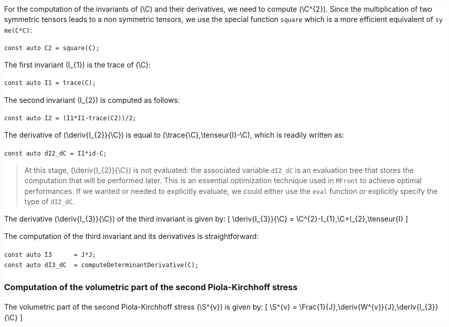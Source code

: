 For the computation of the invariants of \(\C\) and their
derivatives, we need to compute \(\C^{2}\). Since the multiplication
of two symmetric tensors leads to a non symmetric tensors, we use the
special function `square` which is a more efficient equivalent of
`syme(C*C)`:

~~~~~{.cpp}
const auto C2 = square(C);
~~~~~

The first invariant \(I_{1}\) is the trace of \(\C\):

~~~~~{.cpp}
const auto I1 = trace(C);
~~~~~

The second invariant \(I_{2}\) is computed as follows:

~~~~~{.cpp}
const auto I2 = (I1*I1-trace(C2))/2;
~~~~~

The derivative of \(\deriv{I_{2}}{\C}\) is equal to
\(\trace{\C}\,\tenseur{I}-\C\), which is readily written as:

~~~~~{.cpp}
const auto dI2_dC = I1*id-C;
~~~~~

> At this stage, \(\deriv{I_{2}}{\C}\) is not evaluated: the
> associated variable `dI2_dC` is an evaluation tree that stores the
> computation that will be performed later. This is an essential
> optimization technique used in `MFront` to achieve optimal
> performances. If we wanted or needed to explicitly evaluate, we
> could either use the `eval` function or explicitly specify the type
> of `dI2_dC`.

The derivative \(\deriv{I_{3}}{\C}\) of the third invariant is given
by:
\[
\deriv{I_{3}}{\C} = \C^{2}-I_{1}\,\C+I_{2}\,\tenseur{I}
\]

The computation of the third invariant and its derivatives is
straightforward:

~~~~~{.cpp}
const auto I3      = J*J;
const auto dI3_dC  = computeDeterminantDerivative(C);
~~~~~

### Computation of the volumetric part of the second Piola-Kirchhoff stress

The volumetric part of the second Piola-Kirchhoff stress \(\S^{v}\) is
given by:
\[
\S^{v} = \Frac{1}{J}\,\deriv{W^{v}}{J}\,\deriv{I_{3}}{\C}
\]
